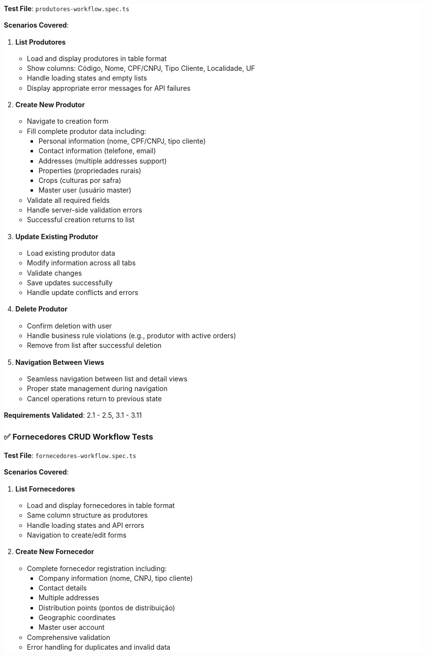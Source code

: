 **Test File**: `produtores-workflow.spec.ts`

**Scenarios Covered**:
1. **List Produtores**
   - Load and display produtores in table format
   - Show columns: Código, Nome, CPF/CNPJ, Tipo Cliente, Localidade, UF
   - Handle loading states and empty lists
   - Display appropriate error messages for API failures

2. **Create New Produtor**
   - Navigate to creation form
   - Fill complete produtor data including:
     - Personal information (nome, CPF/CNPJ, tipo cliente)
     - Contact information (telefone, email)
     - Addresses (multiple addresses support)
     - Properties (propriedades rurais)
     - Crops (culturas por safra)
     - Master user (usuário master)
   - Validate all required fields
   - Handle server-side validation errors
   - Successful creation returns to list

3. **Update Existing Produtor**
   - Load existing produtor data
   - Modify information across all tabs
   - Validate changes
   - Save updates successfully
   - Handle update conflicts and errors

4. **Delete Produtor**
   - Confirm deletion with user
   - Handle business rule violations (e.g., produtor with active orders)
   - Remove from list after successful deletion

5. **Navigation Between Views**
   - Seamless navigation between list and detail views
   - Proper state management during navigation
   - Cancel operations return to previous state

**Requirements Validated**: 2.1 - 2.5, 3.1 - 3.11

### ✅ Fornecedores CRUD Workflow Tests

**Test File**: `fornecedores-workflow.spec.ts`

**Scenarios Covered**:
1. **List Fornecedores**
   - Load and display fornecedores in table format
   - Same column structure as produtores
   - Handle loading states and API errors
   - Navigation to create/edit forms

2. **Create New Fornecedor**
   - Complete fornecedor registration including:
     - Company information (nome, CNPJ, tipo cliente)
     - Contact details
     - Multiple addresses
     - Distribution points (pontos de distribuição)
     - Geographic coordinates
     - Master user account
   - Comprehensive validation
   - Error handling for duplicates and invalid data
